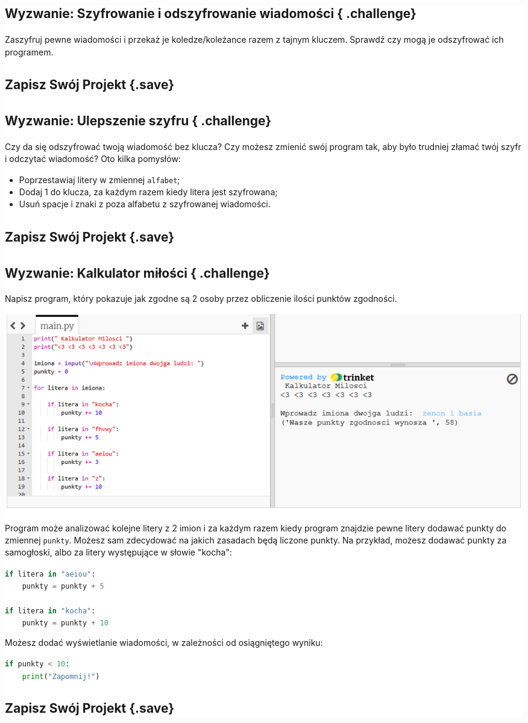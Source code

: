 ## Wyzwanie: Szyfrowanie i odszyfrowanie wiadomości { .challenge}
Zaszyfruj pewne wiadomości i przekaż je koledze/koleżance razem z tajnym kluczem. Sprawdź czy mogą je odszyfrować ich programem.

## Zapisz Swój Projekt {.save}

## Wyzwanie: Ulepszenie szyfru { .challenge}
Czy da się odszyfrować twoją wiadomość bez klucza? Czy możesz zmienić swój program tak, aby było trudniej złamać twój szyfr i odczytać wiadomość? Oto kilka pomysłów:

+ Poprzestawiaj litery w zmiennej `alfabet`;
+ Dodaj 1 do klucza, za każdym razem kiedy litera jest szyfrowana;
+ Usuń spacje i znaki z poza alfabetu z szyfrowanej wiadomości.

## Zapisz Swój Projekt {.save}

## Wyzwanie: Kalkulator miłości { .challenge}
Napisz program, który pokazuje jak zgodne są 2 osoby przez obliczenie ilości punktów zgodności.

![screenshot](encryption-love.png)

Program może analizować kolejne litery z 2 imion i za każdym razem kiedy program znajdzie pewne litery dodawać punkty do zmiennej `punkty`. Możesz sam zdecydować na jakich zasadach będą liczone punkty. Na przykład, możesz dodawać punkty za samogłoski, albo za litery występujące w słowie "kocha":

```python
if litera in "aeiou":
	punkty = punkty + 5

if litera in "kocha":
	punkty = punkty + 10
```

Możesz dodać wyświetlanie wiadomości, w zależności od osiągniętego wyniku:

```python
if punkty < 10:
	print("Zapomnij!")
```

## Zapisz Swój Projekt {.save}
